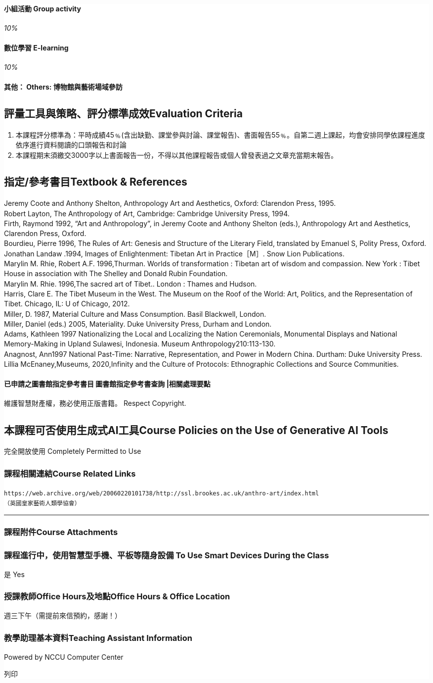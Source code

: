 ####  小組活動 Group activity
_10%_
####  數位學習 E-learning
_10%_
####  其他： Others: 博物館與藝術場域參訪 
##  評量工具與策略、評分標準成效Evaluation Criteria
1. 本課程評分標準為：平時成績45﹪(含出缺勤、課堂參與討論、課堂報告)、書面報告55﹪。自第二週上課起，均會安排同學依課程進度依序進行資料閱讀的口頭報告和討論  
2. 本課程期末須繳交3000字以上書面報告一份，不得以其他課程報告或個人曾發表過之文章充當期末報告。  

##  指定/參考書目Textbook & References
Jeremy Coote and Anthony Shelton, Anthropology Art and Aesthetics, Oxford: Clarendon Press, 1995.  
Robert Layton, The Anthropology of Art, Cambridge: Cambridge University Press, 1994.  
Firth, Raymond 1992, “Art and Anthropology”, in Jeremy Coote and Anthony Shelton (eds.), Anthropology Art and Aesthetics, Clarendon Press, Oxford.  
Bourdieu, Pierre 1996, The Rules of Art: Genesis and Structure of the Literary Field, translated by Emanuel S, Polity Press, Oxford.  
Jonathan Landaw .1994, Images of Enlightenment: Tibetan Art in Practice［M］. Snow Lion Publications.  
Marylin M. Rhie, Robert A.F. 1996,Thurman. Worlds of transformation : Tibetan art of wisdom and compassion. New York : Tibet House in association with The Shelley and Donald Rubin Foundation.  
Marylin M. Rhie. 1996,The sacred art of Tibet.. London : Thames and Hudson.  
Harris, Clare E. The Tibet Museum in the West. The Museum on the Roof of the World: Art, Politics, and the Representation of Tibet. Chicago, IL: U of Chicago, 2012.  
Miller, D. 1987, Material Culture and Mass Consumption. Basil Blackwell, London.  
Miller, Daniel (eds.) 2005, Materiality. Duke University Press, Durham and London.  
Adams, Kathleen 1997 Nationalizing the Local and Localizing the Nation Ceremonials, Monumental Displays and National Memory-Making in Upland Sulawesi, Indonesia. Museum Anthropology210:113-130.  
Anagnost, Ann1997 National Past-Time: Narrative, Representation, and Power in Modern China. Durtham: Duke University Press.  
Lillia McEnaney,Museums, 2020,Infinity and the Culture of Protocols: Ethnographic Collections and Source Communities.  

####  已申請之圖書館指定參考書目  圖書館指定參考書查詢 |相關處理要點
維護智慧財產權，務必使用正版書籍。 Respect Copyright.
##  本課程可否使用生成式AI工具Course Policies on the Use of Generative AI Tools
完全開放使用 Completely Permitted to Use
###  課程相關連結Course Related Links
```
https://web.archive.org/web/20060220101738/http://ssl.brookes.ac.uk/anthro-art/index.html
（英國皇家藝術人類學協會）

```

* * *
###  課程附件Course Attachments
###  課程進行中，使用智慧型手機、平板等隨身設備 To Use Smart Devices During the Class
是  Yes
###  授課教師Office Hours及地點Office Hours & Office Location
週三下午（需提前來信預約，感謝！）
###  教學助理基本資料Teaching Assistant Information
Powered by NCCU Computer Center
  
列印

